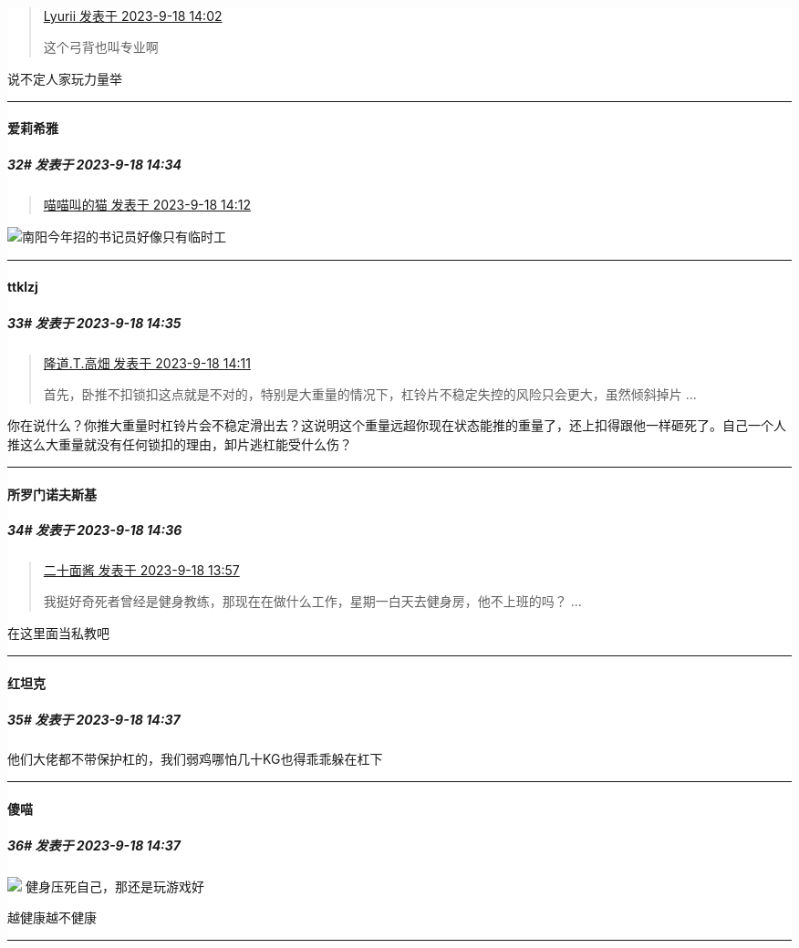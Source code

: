 <blockquote><a href="httphttps://bbs.saraba1st.com/2b/forum.php?mod=redirect&amp;goto=findpost&amp;pid=62446245&amp;ptid=2153253" target="_blank">Lyurii 发表于 2023-9-18 14:02</a>

这个弓背也叫专业啊</blockquote>
说不定人家玩力量举

*****

####  爱莉希雅  
##### 32#       发表于 2023-9-18 14:34

<blockquote><a href="httphttps://bbs.saraba1st.com/2b/forum.php?mod=redirect&amp;goto=findpost&amp;pid=62446350&amp;ptid=2153253" target="_blank">喵喵叫的猫 发表于 2023-9-18 14:12</a></blockquote>
<img src="https://static.saraba1st.com/image/smiley/face2017/067.png" referrerpolicy="no-referrer">南阳今年招的书记员好像只有临时工

*****

####  ttklzj  
##### 33#       发表于 2023-9-18 14:35

<blockquote><a href="httphttps://bbs.saraba1st.com/2b/forum.php?mod=redirect&amp;goto=findpost&amp;pid=62446343&amp;ptid=2153253" target="_blank">隆道.T.高畑 发表于 2023-9-18 14:11</a>

首先，卧推不扣锁扣这点就是不对的，特别是大重量的情况下，杠铃片不稳定失控的风险只会更大，虽然倾斜掉片 ...</blockquote>
你在说什么？你推大重量时杠铃片会不稳定滑出去？这说明这个重量远超你现在状态能推的重量了，还上扣得跟他一样砸死了。自己一个人推这么大重量就没有任何锁扣的理由，卸片逃杠能受什么伤？

*****

####  所罗门诺夫斯基  
##### 34#       发表于 2023-9-18 14:36

<blockquote><a href="httphttps://bbs.saraba1st.com/2b/forum.php?mod=redirect&amp;goto=findpost&amp;pid=62446178&amp;ptid=2153253" target="_blank">二十面酱 发表于 2023-9-18 13:57</a>

我挺好奇死者曾经是健身教练，那现在在做什么工作，星期一白天去健身房，他不上班的吗？ ...</blockquote>
在这里面当私教吧

*****

####  红坦克  
##### 35#       发表于 2023-9-18 14:37

他们大佬都不带保护杠的，我们弱鸡哪怕几十KG也得乖乖躲在杠下

*****

####  傻喵  
##### 36#       发表于 2023-9-18 14:37

<img src="https://static.saraba1st.com/image/smiley/face2017/033.png" referrerpolicy="no-referrer"> 健身压死自己，那还是玩游戏好

越健康越不健康

*****
